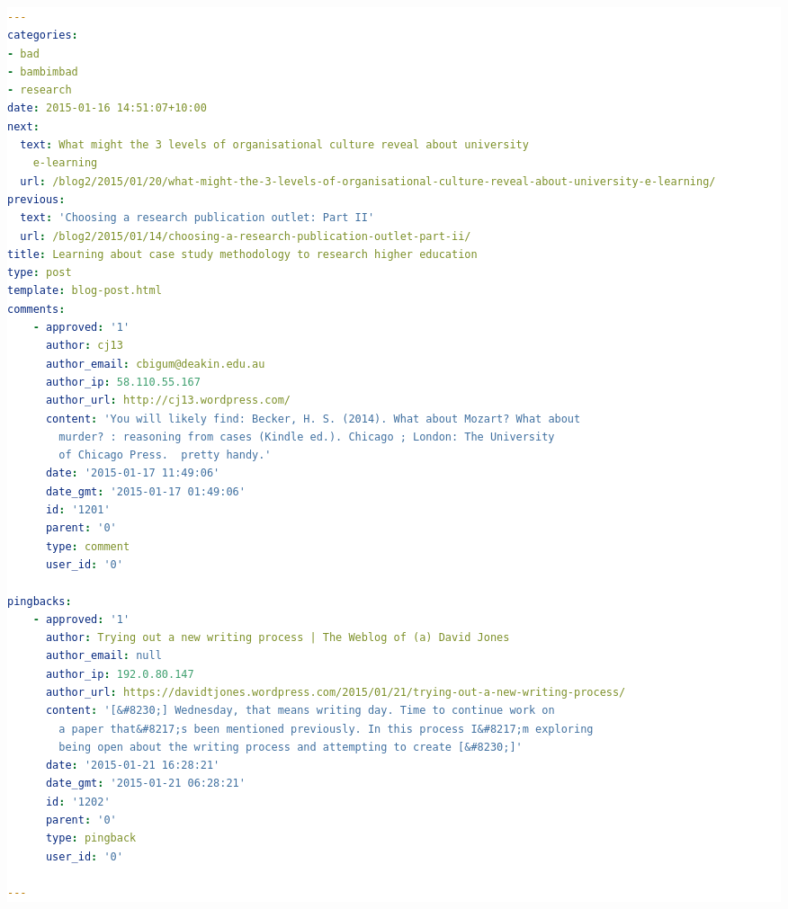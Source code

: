 ```yaml
---
categories:
- bad
- bambimbad
- research
date: 2015-01-16 14:51:07+10:00
next:
  text: What might the 3 levels of organisational culture reveal about university
    e-learning
  url: /blog2/2015/01/20/what-might-the-3-levels-of-organisational-culture-reveal-about-university-e-learning/
previous:
  text: 'Choosing a research publication outlet: Part II'
  url: /blog2/2015/01/14/choosing-a-research-publication-outlet-part-ii/
title: Learning about case study methodology to research higher education
type: post
template: blog-post.html
comments:
    - approved: '1'
      author: cj13
      author_email: cbigum@deakin.edu.au
      author_ip: 58.110.55.167
      author_url: http://cj13.wordpress.com/
      content: 'You will likely find: Becker, H. S. (2014). What about Mozart? What about
        murder? : reasoning from cases (Kindle ed.). Chicago ; London: The University
        of Chicago Press.  pretty handy.'
      date: '2015-01-17 11:49:06'
      date_gmt: '2015-01-17 01:49:06'
      id: '1201'
      parent: '0'
      type: comment
      user_id: '0'
    
pingbacks:
    - approved: '1'
      author: Trying out a new writing process | The Weblog of (a) David Jones
      author_email: null
      author_ip: 192.0.80.147
      author_url: https://davidtjones.wordpress.com/2015/01/21/trying-out-a-new-writing-process/
      content: '[&#8230;] Wednesday, that means writing day. Time to continue work on
        a paper that&#8217;s been mentioned previously. In this process I&#8217;m exploring
        being open about the writing process and attempting to create [&#8230;]'
      date: '2015-01-21 16:28:21'
      date_gmt: '2015-01-21 06:28:21'
      id: '1202'
      parent: '0'
      type: pingback
      user_id: '0'
    
---
```
